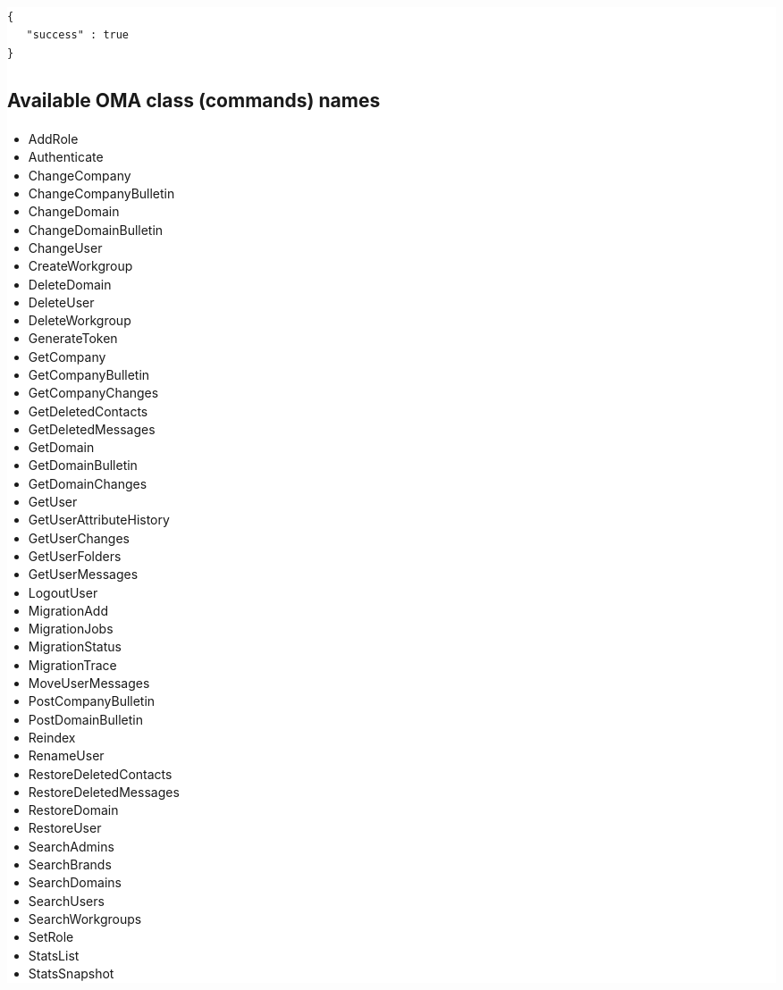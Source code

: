 ```
{
   "success" : true
}
```

Available OMA class (commands) names 
------------------------------------

- AddRole
- Authenticate
- ChangeCompany
- ChangeCompanyBulletin
- ChangeDomain
- ChangeDomainBulletin
- ChangeUser
- CreateWorkgroup
- DeleteDomain
- DeleteUser
- DeleteWorkgroup
- GenerateToken
- GetCompany
- GetCompanyBulletin
- GetCompanyChanges
- GetDeletedContacts
- GetDeletedMessages
- GetDomain
- GetDomainBulletin
- GetDomainChanges
- GetUser
- GetUserAttributeHistory
- GetUserChanges
- GetUserFolders
- GetUserMessages
- LogoutUser
- MigrationAdd
- MigrationJobs
- MigrationStatus
- MigrationTrace
- MoveUserMessages
- PostCompanyBulletin
- PostDomainBulletin
- Reindex
- RenameUser
- RestoreDeletedContacts
- RestoreDeletedMessages
- RestoreDomain
- RestoreUser
- SearchAdmins
- SearchBrands
- SearchDomains
- SearchUsers
- SearchWorkgroups
- SetRole
- StatsList
- StatsSnapshot
